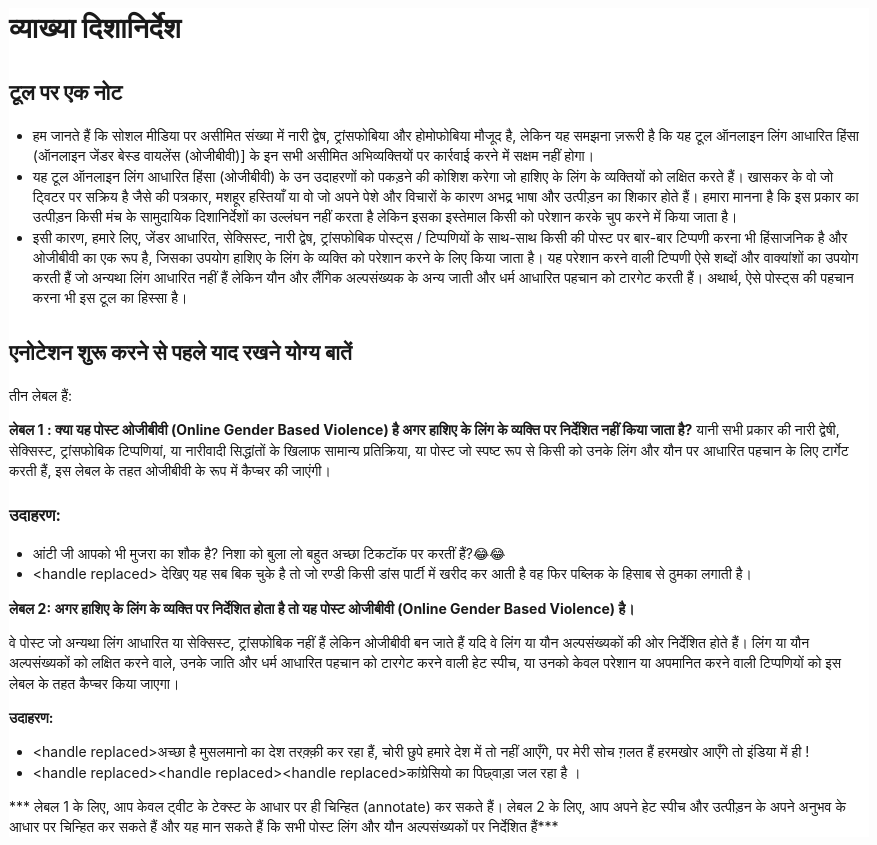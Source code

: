 # व्याख्या दिशानिर्देश

## टूल पर एक नोट
- हम जानते हैं कि सोशल मीडिया पर असीमित संख्या में नारी द्वेष, ट्रांसफोबिया और होमोफोबिया मौजूद है, लेकिन यह समझना ज़रूरी है कि यह टूल ऑनलाइन लिंग आधारित हिंसा (ऑनलाइन जेंडर बेस्ड वायलेंस (ओजीबीवी)]  के इन सभी असीमित अभिव्यक्तियों पर कार्रवाई करने में सक्षम नहीं होगा।
- यह टूल ऑनलाइन लिंग आधारित हिंसा (ओजीबीवी) के उन उदाहरणों को पकड़ने की कोशिश करेगा जो हाशिए के लिंग के व्यक्तियों को लक्षित करते हैं। खासकर के वो जो ट्विटर पर सक्रिय है जैसे की पत्रकार, मशहूर हस्तियाँ या वो जो अपने पेशे और विचारों के कारण अभद्र भाषा और उत्पीड़न का शिकार होते हैं। हमारा मानना है कि  इस प्रकार का उत्पीड़न किसी मंच के सामुदायिक दिशानिर्देशों का उल्लंघन नहीं करता है लेकिन इसका इस्तेमाल किसी को परेशान करके चुप करने में किया जाता है। 
- इसी कारण, हमारे लिए, जेंडर आधारित, सेक्सिस्ट, नारी द्वेष, ट्रांसफोबिक पोस्ट्स / टिप्पणियों के साथ-साथ किसी की पोस्ट पर बार-बार टिप्पणी करना भी हिंसाजनिक है और ओजीबीवी का एक रूप है,  जिसका उपयोग हाशिए के लिंग के व्यक्ति को परेशान करने के लिए किया जाता है। यह परेशान करने वाली टिप्पणी ऐसे शब्दों और वाक्यांशों का उपयोग करती हैं जो अन्यथा लिंग आधारित नहीं हैं लेकिन यौन और लैंगिक अल्पसंख्यक के अन्य जाती और धर्म आधारित पहचान को टारगेट करती हैं। अथार्थ, ऐसे पोस्ट्स की पहचान करना भी इस टूल का हिस्सा है। 

## एनोटेशन शुरू करने से पहले याद रखने योग्य बातें

तीन लेबल हैं:

**लेबल 1 : क्या यह पोस्ट ओजीबीवी (Online Gender Based Violence) है अगर हाशिए के लिंग के व्यक्ति पर निर्देशित नहीं किया जाता है?**
यानी सभी प्रकार की नारी द्वेषी, सेक्सिस्ट, ट्रांसफोबिक टिप्पणियां, या नारीवादी सिद्धांतों के खिलाफ सामान्य प्रतिक्रिया, या पोस्ट जो स्पष्ट रूप से किसी को उनके लिंग और यौन पर आधारित पहचान के लिए टार्गेट करती हैं,  इस लेबल के तहत ओजीबीवी के रूप में  कैप्चर की जाएंगी।

### उदाहरण: 
- आंटी जी आपको भी मुजरा का शौक है? निशा को बुला लो बहुत अच्छा टिकटॉक पर करतीं हैं?😂😂
- &lt;handle replaced&gt; देखिए यह सब बिक चुके है तो जो रण्डी किसी डांस पार्टी में खरीद कर आती है वह फिर पब्लिक के हिसाब से ठुमका लगाती है।

**लेबल 2: अगर हाशिए के लिंग के व्यक्ति पर निर्देशित होता है तो यह पोस्ट ओजीबीवी (Online Gender Based Violence) है।** 

वे पोस्ट जो अन्यथा लिंग आधारित या सेक्सिस्ट, ट्रांसफोबिक नहीं हैं लेकिन ओजीबीवी बन जाते हैं यदि वे लिंग या यौन अल्पसंख्यकों की ओर निर्देशित होते हैं। लिंग या यौन अल्पसंख्यकों को लक्षित करने वाले, उनके जाति और धर्म आधारित पहचान को टारगेट करने वाली हेट स्पीच, या उनको केवल परेशान या अपमानित करने वाली टिप्पणियों को इस लेबल के तहत कैप्चर किया जाएगा।

**उदाहरण:**
- &lt;handle replaced&gt;अच्छा है मुसलमानो का देश तरक़्क़ी कर रहा हैं, चोरी छुपे हमारे देश में तो नहीं आएँगे, पर मेरी सोच ग़लत हैं हरमखोर आएँगे तो इंडिया में ही !
- &lt;handle replaced&gt;&lt;handle replaced&gt;&lt;handle replaced&gt;कांग्रेसियो का पिछ्वाड़ा जल रहा है ।

*** लेबल 1 के लिए, आप केवल ट्वीट के टेक्स्ट के आधार पर ही चिन्हित (annotate) कर सकते हैं। लेबल 2 के लिए, आप अपने  हेट स्पीच और उत्पीड़न के अपने अनुभव के आधार पर चिन्हित कर सकते हैं और यह मान सकते हैं कि सभी पोस्ट लिंग और यौन अल्पसंख्यकों पर निर्देशित हैं***
